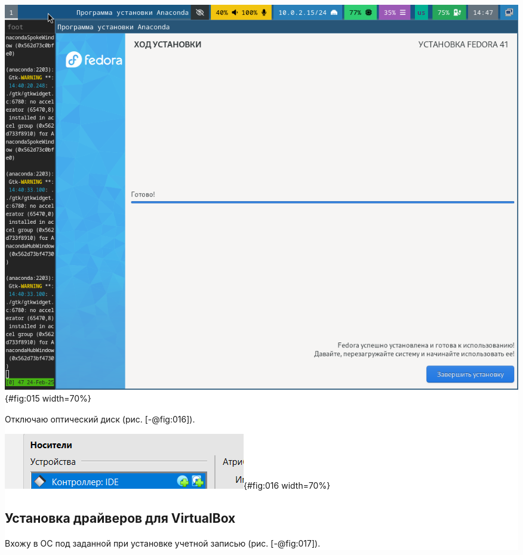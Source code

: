 ![Ход установки](image/15.png){#fig:015 width=70%}

Отключаю оптический диск (рис. [-@fig:016]).

![Отключение оптического диска](image/16.png){#fig:016 width=70%}

## Установка драйверов для VirtualBox

Вхожу в ОС под заданной при установке учетной записью (рис. [-@fig:017]).
